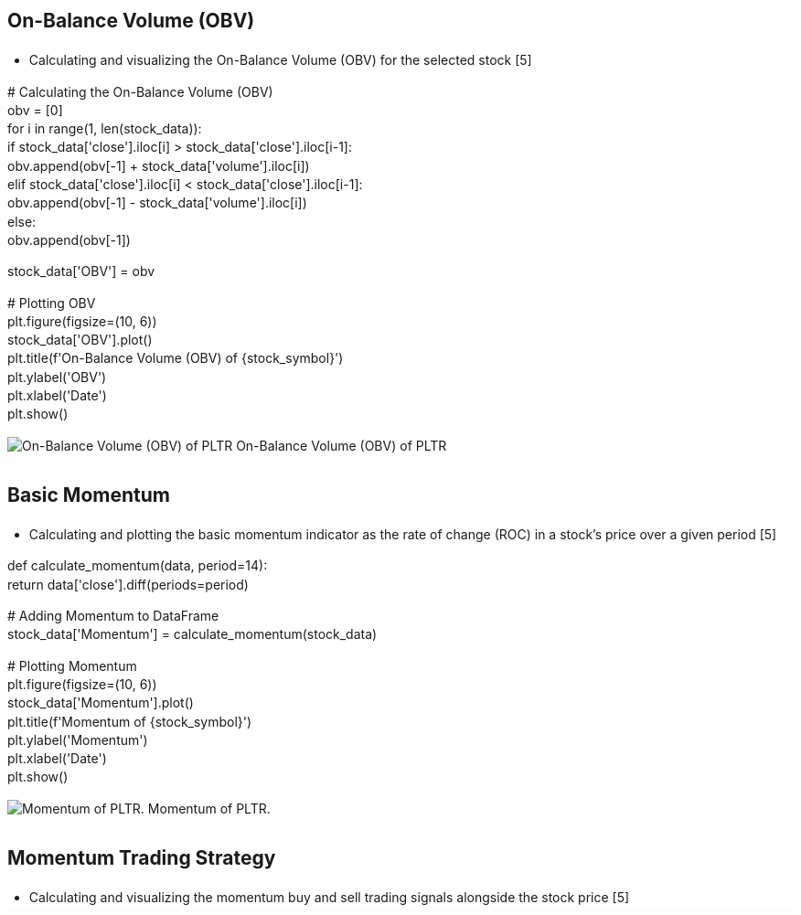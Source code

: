 ## On-Balance Volume (OBV)

-   Calculating and visualizing the On-Balance Volume (OBV) for the selected stock \[5\]

\# Calculating the On-Balance Volume (OBV)  
obv = \[0\]  
for i in range(1, len(stock\_data)):  
    if stock\_data\['close'\].iloc\[i\] > stock\_data\['close'\].iloc\[i-1\]:  
        obv.append(obv\[-1\] + stock\_data\['volume'\].iloc\[i\])  
    elif stock\_data\['close'\].iloc\[i\] < stock\_data\['close'\].iloc\[i-1\]:  
        obv.append(obv\[-1\] - stock\_data\['volume'\].iloc\[i\])  
    else:  
        obv.append(obv\[-1\])  
  
stock\_data\['OBV'\] = obv  
  
\# Plotting OBV  
plt.figure(figsize=(10, 6))  
stock\_data\['OBV'\].plot()  
plt.title(f'On-Balance Volume (OBV) of {stock\_symbol}')  
plt.ylabel('OBV')  
plt.xlabel('Date')  
plt.show()

![On-Balance Volume (OBV) of PLTR](https://miro.medium.com/v2/resize:fit:1050/1*80p4s9SExx8zPAUkCHffag.png)
On-Balance Volume (OBV) of PLTR

## Basic Momentum

-   Calculating and plotting the basic momentum indicator as the rate of change (ROC) in a stock’s price over a given period \[5\]

def calculate\_momentum(data, period=14):  
 return data\['close'\].diff(periods=period)  
  
\# Adding Momentum to DataFrame  
stock\_data\['Momentum'\] = calculate\_momentum(stock\_data)  
  
\# Plotting Momentum  
plt.figure(figsize=(10, 6))  
stock\_data\['Momentum'\].plot()  
plt.title(f'Momentum of {stock\_symbol}')  
plt.ylabel('Momentum')  
plt.xlabel('Date')  
plt.show()

![Momentum of PLTR.](https://miro.medium.com/v2/resize:fit:1050/1*o-FJybmGUBSKs1GRv28IhA.png)
Momentum of PLTR.

## Momentum Trading Strategy

-   Calculating and visualizing the momentum buy and sell trading signals alongside the stock price \[5\]
